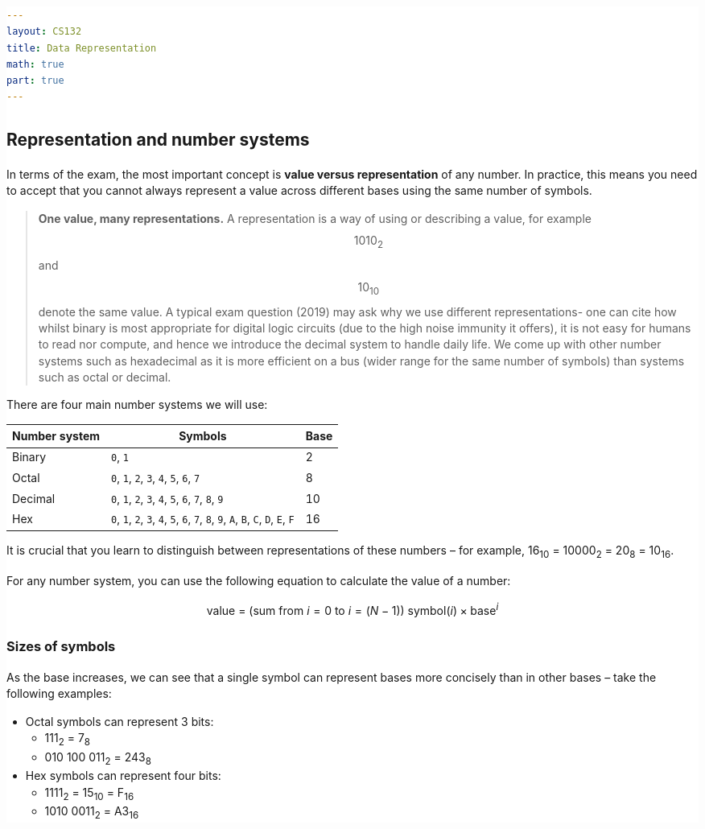 ```yaml
---
layout: CS132
title: Data Representation
math: true
part: true
---
```


## Representation and number systems

In terms of the exam, the most important concept is **value versus representation** of any number. In practice, this means you need to accept that you cannot always represent a value across different bases using the same number of symbols.

> **One value, many representations.** A representation is a way of using or describing a value, for example $$1010_2$$ and $$10_{10}$$ denote the same value.
> A typical exam question (2019) may ask why we use different representations- one can cite how whilst binary is most appropriate for digital logic circuits (due to the high noise immunity it offers), it is not easy for humans to read nor compute, and hence we introduce the decimal system to handle daily life. We come up with other number systems such as hexadecimal as it is more efficient on a bus (wider range for the same number of symbols) than systems such as octal or decimal.

There are four main number systems we will use:

| Number system | Symbols | Base |
|---------------|---------|------|
| Binary        | `0`, `1` | 2 |
| Octal         | `0`, `1`, `2`, `3`, `4`, `5`, `6`, `7` | 8 |
| Decimal       | `0`, `1`, `2`, `3`, `4`, `5`, `6`, `7`, `8`, `9` | 10 |
| Hex           | `0`, `1`, `2`, `3`, `4`, `5`, `6`, `7`, `8`, `9`, `A`, `B`, `C`, `D`, `E`, `F` | 16 |

It is crucial that you learn to distinguish between representations of these numbers – for example, 16<sub>10</sub> = 10000<sub>2</sub> = 20<sub>8</sub> = 10<sub>16</sub>.

For any number system, you can use the following equation to calculate the value of a number: 

$$
\text{value = (sum from } i = 0\text{ to } i = (N-1))\text{ symbol}(i) \times \text{base}^i
$$

### Sizes of symbols
As the base increases, we can see that a single symbol can represent bases more concisely than in other bases – take the following examples:
- Octal symbols can represent 3 bits:
  - 111<sub>2</sub> = 7<sub>8</sub>
  - 010 100 011<sub>2</sub> = 243<sub>8</sub>
- Hex symbols can represent four bits:
  - 1111<sub>2</sub> = 15<sub>10</sub> = F<sub>16</sub>
  - 1010 0011<sub>2</sub> = A3<sub>16</sub>
